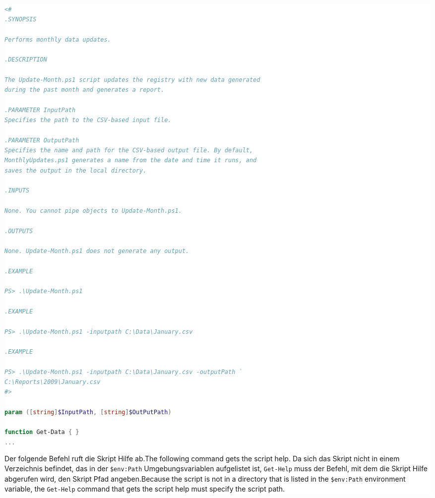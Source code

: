 ```powershell
<#
.SYNOPSIS

Performs monthly data updates.

.DESCRIPTION

The Update-Month.ps1 script updates the registry with new data generated
during the past month and generates a report.

.PARAMETER InputPath
Specifies the path to the CSV-based input file.

.PARAMETER OutputPath
Specifies the name and path for the CSV-based output file. By default,
MonthlyUpdates.ps1 generates a name from the date and time it runs, and
saves the output in the local directory.

.INPUTS

None. You cannot pipe objects to Update-Month.ps1.

.OUTPUTS

None. Update-Month.ps1 does not generate any output.

.EXAMPLE

PS> .\Update-Month.ps1

.EXAMPLE

PS> .\Update-Month.ps1 -inputpath C:\Data\January.csv

.EXAMPLE

PS> .\Update-Month.ps1 -inputpath C:\Data\January.csv -outputPath `
C:\Reports\2009\January.csv
#>

param ([string]$InputPath, [string]$OutPutPath)

function Get-Data { }
...
```

<span data-ttu-id="63ccf-268">Der folgende Befehl ruft die Skript Hilfe ab.</span><span class="sxs-lookup"><span data-stu-id="63ccf-268">The following command gets the script help.</span></span> <span data-ttu-id="63ccf-269">Da sich das Skript nicht in einem Verzeichnis befindet, das in der `$env:Path` Umgebungsvariablen aufgelistet ist, `Get-Help` muss der Befehl, mit dem die Skript Hilfe abgerufen wird, den Skript Pfad angeben.</span><span class="sxs-lookup"><span data-stu-id="63ccf-269">Because the script is not in a directory that is listed in the `$env:Path` environment variable, the `Get-Help` command that gets the script help must specify the script path.</span></span>

